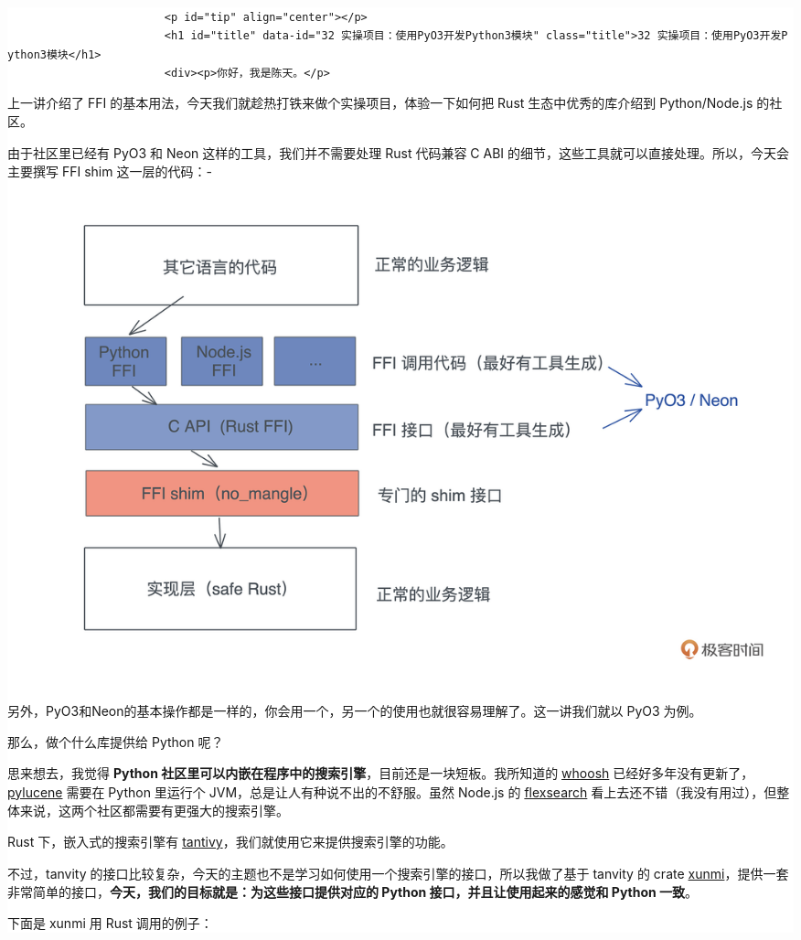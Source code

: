                             
                            
                            <p id="tip" align="center"></p>
                            <h1 id="title" data-id="32 实操项目：使用PyO3开发Python3模块" class="title">32 实操项目：使用PyO3开发Python3模块</h1>
                            <div><p>你好，我是陈天。</p>

<p>上一讲介绍了 FFI 的基本用法，今天我们就趁热打铁来做个实操项目，体验一下如何把 Rust 生态中优秀的库介绍到 Python/Node.js 的社区。</p>

<p>由于社区里已经有 PyO3 和 Neon 这样的工具，我们并不需要处理 Rust 代码兼容 C ABI 的细节，这些工具就可以直接处理。所以，今天会主要撰写 FFI shim 这一层的代码：-
<img src="assets/b2578cf89cd55d59f74e48cf6d5bbb90.jpg" alt="" /></p>

<p>另外，PyO3和Neon的基本操作都是一样的，你会用一个，另一个的使用也就很容易理解了。这一讲我们就以 PyO3 为例。</p>

<p>那么，做个什么库提供给 Python 呢？</p>

<p>思来想去，我觉得 <strong>Python 社区里可以内嵌在程序中的搜索引擎</strong>，目前还是一块短板。我所知道的 <a href="https://github.com/mchaput/whoosh" target="_blank">whoosh</a> 已经好多年没有更新了，<a href="https://lucene.apache.org/pylucene/" target="_blank">pylucene</a> 需要在 Python 里运行个 JVM，总是让人有种说不出的不舒服。虽然 Node.js 的 <a href="https://github.com/nextapps-de/flexsearch" target="_blank">flexsearch</a> 看上去还不错（我没有用过），但整体来说，这两个社区都需要有更强大的搜索引擎。</p>

<p>Rust 下，嵌入式的搜索引擎有 <a href="https://github.com/quickwit-inc/tantivy" target="_blank">tantivy</a>，我们就使用它来提供搜索引擎的功能。</p>

<p>不过，tanvity 的接口比较复杂，今天的主题也不是学习如何使用一个搜索引擎的接口，所以我做了基于 tanvity 的 crate <a href="https://github.com/tyrchen/xunmi" target="_blank">xunmi</a>，提供一套非常简单的接口，<strong>今天，我们的目标就是：为这些接口提供对应的 Python 接口，并且让使用起来的感觉和 Python 一致</strong>。</p>

<p>下面是 xunmi 用 Rust 调用的例子：</p>
